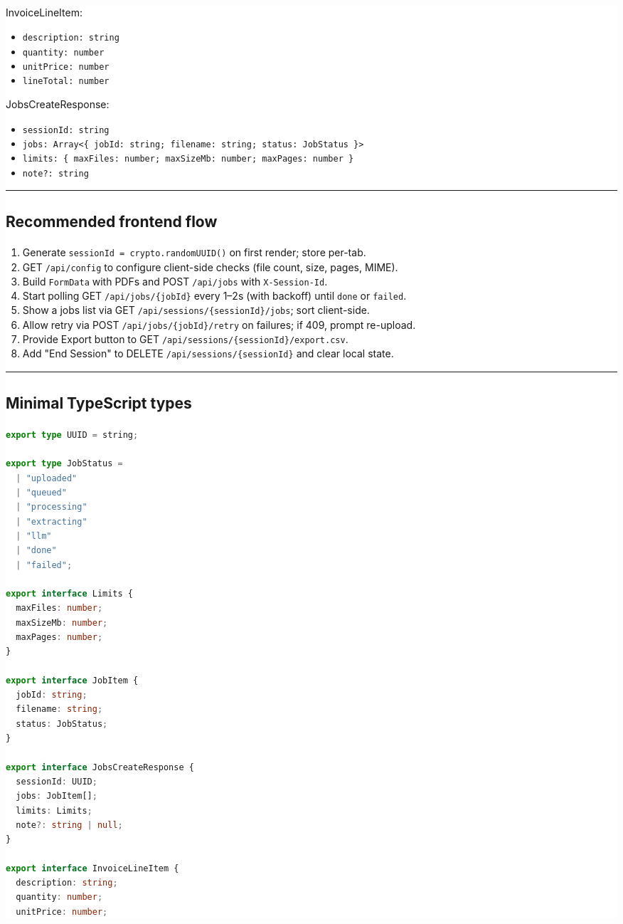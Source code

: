 InvoiceLineItem:
- `description: string`
- `quantity: number`
- `unitPrice: number`
- `lineTotal: number`

JobsCreateResponse:
- `sessionId: string`
- `jobs: Array<{ jobId: string; filename: string; status: JobStatus }>`
- `limits: { maxFiles: number; maxSizeMb: number; maxPages: number }`
- `note?: string`

---

## Recommended frontend flow

1) Generate `sessionId = crypto.randomUUID()` on first render; store per-tab.
2) GET `/api/config` to configure client-side checks (file count, size, pages, MIME).
3) Build `FormData` with PDFs and POST `/api/jobs` with `X-Session-Id`.
4) Start polling GET `/api/jobs/{jobId}` every 1–2s (with backoff) until `done` or `failed`.
5) Show a jobs list via GET `/api/sessions/{sessionId}/jobs`; sort client-side.
6) Allow retry via POST `/api/jobs/{jobId}/retry` on failures; if 409, prompt re-upload.
7) Provide Export button to GET `/api/sessions/{sessionId}/export.csv`.
8) Add "End Session" to DELETE `/api/sessions/{sessionId}` and clear local state.

---

## Minimal TypeScript types

```ts
export type UUID = string;

export type JobStatus =
  | "uploaded"
  | "queued"
  | "processing"
  | "extracting"
  | "llm"
  | "done"
  | "failed";

export interface Limits {
  maxFiles: number;
  maxSizeMb: number;
  maxPages: number;
}

export interface JobItem {
  jobId: string;
  filename: string;
  status: JobStatus;
}

export interface JobsCreateResponse {
  sessionId: UUID;
  jobs: JobItem[];
  limits: Limits;
  note?: string | null;
}

export interface InvoiceLineItem {
  description: string;
  quantity: number;
  unitPrice: number;
```